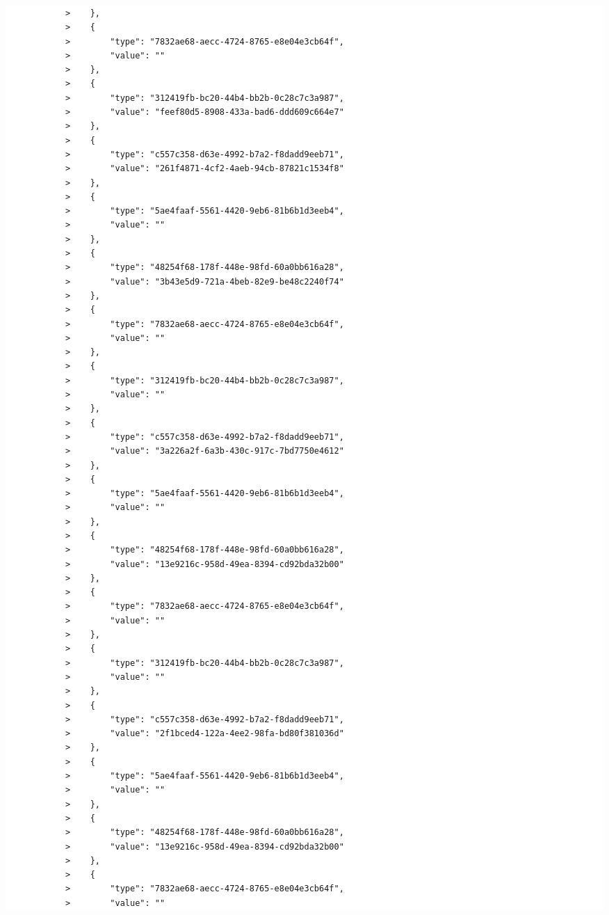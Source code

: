                 >    },
                >    {
                >        "type": "7832ae68-aecc-4724-8765-e8e04e3cb64f",
                >        "value": ""
                >    },
                >    {
                >        "type": "312419fb-bc20-44b4-bb2b-0c28c7c3a987",
                >        "value": "feef80d5-8908-433a-bad6-ddd609c664e7"
                >    },
                >    {
                >        "type": "c557c358-d63e-4992-b7a2-f8dadd9eeb71",
                >        "value": "261f4871-4cf2-4aeb-94cb-87821c1534f8"
                >    },
                >    {
                >        "type": "5ae4faaf-5561-4420-9eb6-81b6b1d3eeb4",
                >        "value": ""
                >    },
                >    {
                >        "type": "48254f68-178f-448e-98fd-60a0bb616a28",
                >        "value": "3b43e5d9-721a-4beb-82e9-be48c2240f74"
                >    },
                >    {
                >        "type": "7832ae68-aecc-4724-8765-e8e04e3cb64f",
                >        "value": ""
                >    },
                >    {
                >        "type": "312419fb-bc20-44b4-bb2b-0c28c7c3a987",
                >        "value": ""
                >    },
                >    {
                >        "type": "c557c358-d63e-4992-b7a2-f8dadd9eeb71",
                >        "value": "3a226a2f-6a3b-430c-917c-7bd7750e4612"
                >    },
                >    {
                >        "type": "5ae4faaf-5561-4420-9eb6-81b6b1d3eeb4",
                >        "value": ""
                >    },
                >    {
                >        "type": "48254f68-178f-448e-98fd-60a0bb616a28",
                >        "value": "13e9216c-958d-49ea-8394-cd92bda32b00"
                >    },
                >    {
                >        "type": "7832ae68-aecc-4724-8765-e8e04e3cb64f",
                >        "value": ""
                >    },
                >    {
                >        "type": "312419fb-bc20-44b4-bb2b-0c28c7c3a987",
                >        "value": ""
                >    },
                >    {
                >        "type": "c557c358-d63e-4992-b7a2-f8dadd9eeb71",
                >        "value": "2f1bced4-122a-4ee2-98fa-bd80f381036d"
                >    },
                >    {
                >        "type": "5ae4faaf-5561-4420-9eb6-81b6b1d3eeb4",
                >        "value": ""
                >    },
                >    {
                >        "type": "48254f68-178f-448e-98fd-60a0bb616a28",
                >        "value": "13e9216c-958d-49ea-8394-cd92bda32b00"
                >    },
                >    {
                >        "type": "7832ae68-aecc-4724-8765-e8e04e3cb64f",
                >        "value": ""